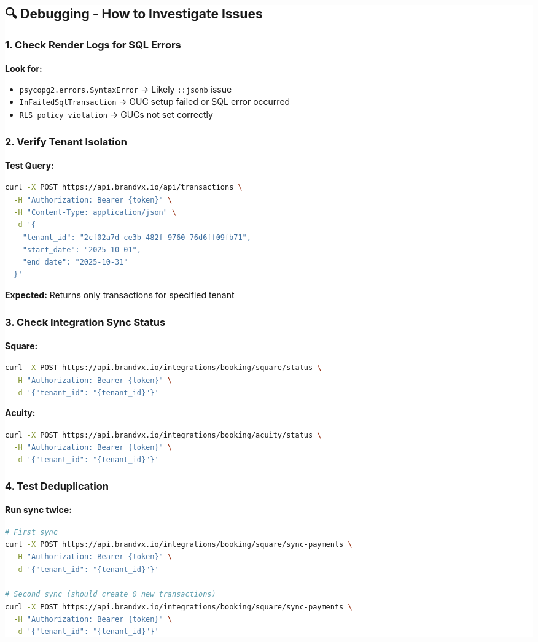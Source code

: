 
## 🔍 Debugging - How to Investigate Issues

### 1. Check Render Logs for SQL Errors

**Look for:**
- `psycopg2.errors.SyntaxError` → Likely `::jsonb` issue
- `InFailedSqlTransaction` → GUC setup failed or SQL error occurred
- `RLS policy violation` → GUCs not set correctly

### 2. Verify Tenant Isolation

**Test Query:**
```bash
curl -X POST https://api.brandvx.io/api/transactions \
  -H "Authorization: Bearer {token}" \
  -H "Content-Type: application/json" \
  -d '{
    "tenant_id": "2cf02a7d-ce3b-482f-9760-76d6ff09fb71",
    "start_date": "2025-10-01",
    "end_date": "2025-10-31"
  }'
```

**Expected:** Returns only transactions for specified tenant

### 3. Check Integration Sync Status

**Square:**
```bash
curl -X POST https://api.brandvx.io/integrations/booking/square/status \
  -H "Authorization: Bearer {token}" \
  -d '{"tenant_id": "{tenant_id}"}'
```

**Acuity:**
```bash
curl -X POST https://api.brandvx.io/integrations/booking/acuity/status \
  -H "Authorization: Bearer {token}" \
  -d '{"tenant_id": "{tenant_id}"}'
```

### 4. Test Deduplication

**Run sync twice:**
```bash
# First sync
curl -X POST https://api.brandvx.io/integrations/booking/square/sync-payments \
  -H "Authorization: Bearer {token}" \
  -d '{"tenant_id": "{tenant_id}"}'

# Second sync (should create 0 new transactions)
curl -X POST https://api.brandvx.io/integrations/booking/square/sync-payments \
  -H "Authorization: Bearer {token}" \
  -d '{"tenant_id": "{tenant_id}"}'
```
